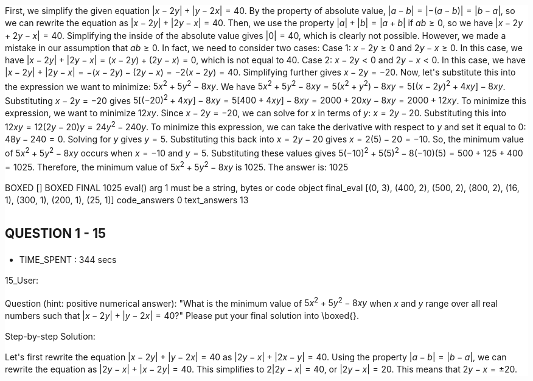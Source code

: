 
First, we simplify the given equation $|x-2y| + |y-2x| = 40$.
By the property of absolute value, $|a-b| = |-(a-b)| = |b-a|$, so we can rewrite the equation as $|x-2y| + |2y-x| = 40$.
Then, we use the property $|a| + |b| = |a+b|$ if $ab \geq 0$, so we have $|x-2y + 2y-x| = 40$.
Simplifying the inside of the absolute value gives $|0| = 40$, which is clearly not possible.
However, we made a mistake in our assumption that $ab \geq 0$.
In fact, we need to consider two cases:
Case 1: $x-2y \geq 0$ and $2y-x \geq 0$. In this case, we have $|x-2y| + |2y-x| = (x-2y) + (2y-x) = 0$, which is not equal to 40.
Case 2: $x-2y < 0$ and $2y-x < 0$. In this case, we have $|x-2y| + |2y-x| = -(x-2y) - (2y-x) = -2(x-2y) = 40$.
Simplifying further gives $x-2y = -20$.
Now, let's substitute this into the expression we want to minimize: $5x^2+5y^2-8xy$.
We have $5x^2+5y^2-8xy = 5(x^2+y^2) - 8xy = 5[(x-2y)^2 + 4xy] - 8xy$.
Substituting $x-2y = -20$ gives $5[(-20)^2 + 4xy] - 8xy = 5[400 + 4xy] - 8xy = 2000 + 20xy - 8xy = 2000 + 12xy$.
To minimize this expression, we want to minimize $12xy$. Since $x-2y = -20$, we can solve for $x$ in terms of $y$: $x = 2y - 20$.
Substituting this into $12xy = 12(2y-20)y = 24y^2 - 240y$.
To minimize this expression, we can take the derivative with respect to $y$ and set it equal to 0: $48y - 240 = 0$.
Solving for $y$ gives $y = 5$.
Substituting this back into $x = 2y - 20$ gives $x = 2(5) - 20 = -10$.
So, the minimum value of $5x^2+5y^2-8xy$ occurs when $x = -10$ and $y = 5$.
Substituting these values gives $5(-10)^2+5(5)^2-8(-10)(5) = 500+125+400 = 1025$.
Therefore, the minimum value of $5x^2+5y^2-8xy$ is 1025. The answer is: $1025$

BOXED []
BOXED FINAL 1025
eval() arg 1 must be a string, bytes or code object final_eval
[(0, 3), (400, 2), (500, 2), (800, 2), (16, 1), (300, 1), (200, 1), (25, 1)]
code_answers 0 text_answers 13



## QUESTION 1 - 15 
- TIME_SPENT : 344 secs

15_User:

Question (hint: positive numerical answer):
"What is the minimum value of $5x^2+5y^2-8xy$ when $x$ and $y$ range over all real numbers such that $|x-2y| + |y-2x| = 40$?"
Please put your final solution into \boxed{}.

Step-by-step Solution:



Let's first rewrite the equation $|x-2y| + |y-2x| = 40$ as $|2y-x| + |2x-y| = 40$.
Using the property $|a-b| = |b-a|$, we can rewrite the equation as $|2y-x| + |x-2y| = 40$.
This simplifies to $2|2y-x| = 40$, or $|2y-x| = 20$.
This means that $2y-x = \pm 20$.
